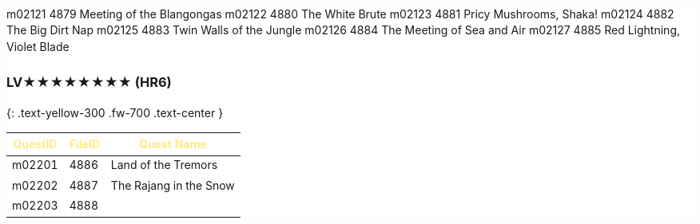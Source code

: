   </tr>
  <tr>
    <td>m02121</td>
    <td>4879</td>
    <td>Meeting of the Blangongas</td>
  </tr>
  <tr>
    <td>m02122</td>
    <td>4880</td>
    <td>The White Brute</td>
  </tr>
  <tr>
    <td>m02123</td>
    <td>4881</td>
    <td>Pricy Mushrooms, Shaka!</td>
  </tr>
  <tr>
    <td>m02124</td>
    <td>4882</td>
    <td>The Big Dirt Nap</td>
  </tr>
  <tr>
    <td>m02125</td>
    <td>4883</td>
    <td>Twin Walls of the Jungle</td>
  </tr>
  <tr>
    <td>m02126</td>
    <td>4884</td>
    <td>The Meeting of Sea and Air</td>
  </tr>
  <tr>
    <td>m02127</td>
    <td>4885</td>
    <td>Red Lightning, Violet Blade</td>
  </tr>
</tbody>
</table>

### LV★★★★★★★★ (HR6)
{: .text-yellow-300 .fw-700 .text-center }

<table>
<thead>
  <tr>
    <th style="color:#ffeb82;">QuestID</th>
    <th style="color:#ffeb82;">FileID</th>
    <th style="color:#ffeb82;">Quest Name</th>
  </tr>
</thead>
<tbody>
  <tr>
    <td>m02201</td>
    <td>4886</td>
    <td>Land of the Tremors</td>
  </tr>
  <tr>
    <td>m02202</td>
    <td>4887</td>
    <td>The Rajang in the Snow</td>
  </tr>
  <tr>
    <td>m02203</td>
    <td>4888</td>